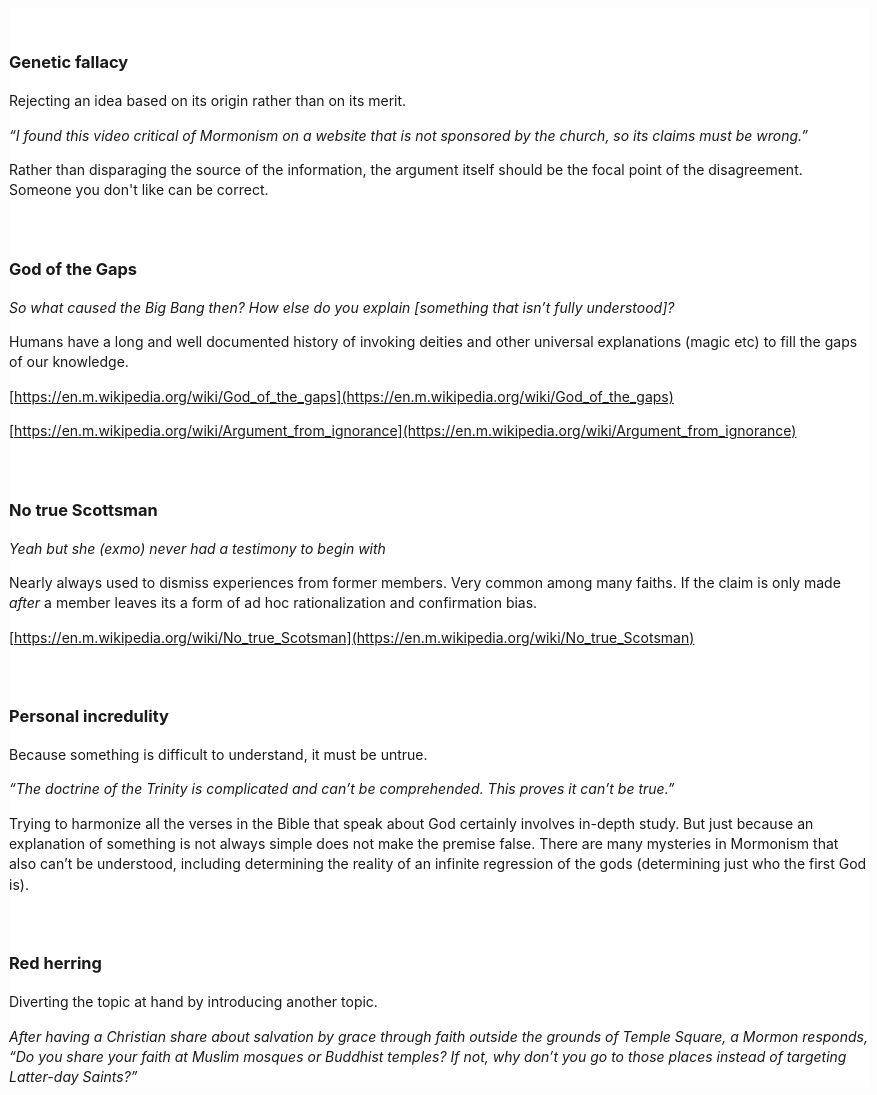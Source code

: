 &nbsp;

### Genetic fallacy
Rejecting an idea based on its origin rather than on its merit. 

*“I found this video critical of Mormonism on a website that is not sponsored by the church, so its claims must be wrong.”*

Rather than disparaging the source of the information, the argument itself should be the focal point of the disagreement. Someone you don't like can be correct.

&nbsp;

### God of the Gaps
_So what caused the Big Bang then? How else do you explain [something that isn’t fully understood]?_

Humans have a long and well documented history of invoking deities and other universal explanations (magic etc) to fill the gaps of our knowledge.

[https://en.m.wikipedia.org/wiki/God_of_the_gaps](https://en.m.wikipedia.org/wiki/God_of_the_gaps)

[https://en.m.wikipedia.org/wiki/Argument_from_ignorance](https://en.m.wikipedia.org/wiki/Argument_from_ignorance)

&nbsp;

### No true Scottsman
_Yeah but she (exmo) never had a testimony to begin with_

Nearly always used to dismiss experiences from former members. Very common among many faiths. If the claim is only made _after_ a member leaves its a form of ad hoc rationalization and confirmation bias.

[https://en.m.wikipedia.org/wiki/No_true_Scotsman](https://en.m.wikipedia.org/wiki/No_true_Scotsman)

&nbsp;

### Personal incredulity
Because something is difficult to understand, it must be untrue. 

*“The doctrine of the Trinity is complicated and can’t be comprehended. This proves it can’t be true.”*

Trying to harmonize all the verses in the Bible that speak about God certainly involves in-depth study. But just because an explanation of something is not always simple does not make the premise false. There are many mysteries in Mormonism that also can’t be understood, including determining the reality of an infinite regression of the gods (determining just who the first God is).

&nbsp;

### Red herring
Diverting the topic at hand by introducing another topic. 

*After having a Christian share about salvation by grace through faith outside the grounds of Temple Square, a Mormon responds, “Do you share your faith at Muslim mosques or Buddhist temples? If not, why don’t you go to those places instead of targeting Latter-day Saints?”*
